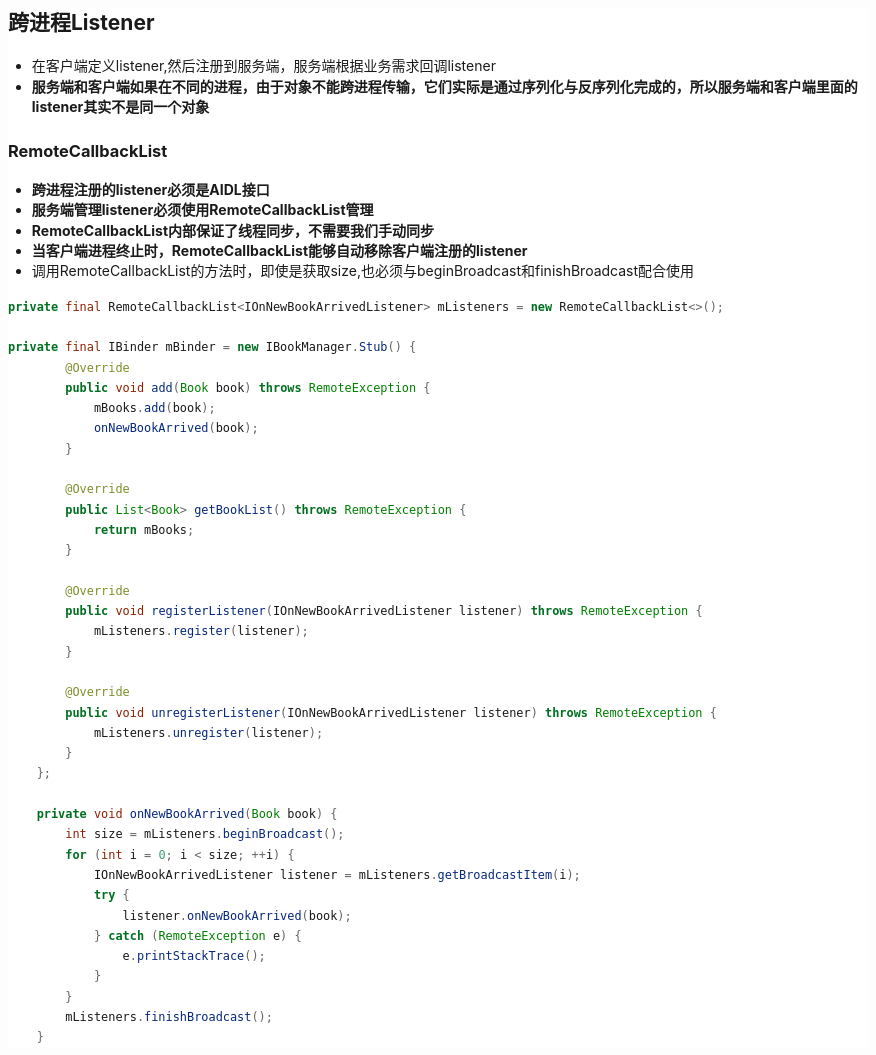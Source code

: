 ## 跨进程Listener

- 在客户端定义listener,然后注册到服务端，服务端根据业务需求回调listener
- **服务端和客户端如果在不同的进程，由于对象不能跨进程传输，它们实际是通过序列化与反序列化完成的，所以服务端和客户端里面的listener其实不是同一个对象**

### RemoteCallbackList

- **跨进程注册的listener必须是AIDL接口**
- **服务端管理listener必须使用RemoteCallbackList管理**
- **RemoteCallbackList内部保证了线程同步，不需要我们手动同步**
- **当客户端进程终止时，RemoteCallbackList能够自动移除客户端注册的listener**
- 调用RemoteCallbackList的方法时，即使是获取size,也必须与beginBroadcast和finishBroadcast配合使用

```java
private final RemoteCallbackList<IOnNewBookArrivedListener> mListeners = new RemoteCallbackList<>();

private final IBinder mBinder = new IBookManager.Stub() {
        @Override
        public void add(Book book) throws RemoteException {
            mBooks.add(book);
            onNewBookArrived(book);
        }

        @Override
        public List<Book> getBookList() throws RemoteException {
            return mBooks;
        }

        @Override
        public void registerListener(IOnNewBookArrivedListener listener) throws RemoteException {
            mListeners.register(listener);
        }

        @Override
        public void unregisterListener(IOnNewBookArrivedListener listener) throws RemoteException {
            mListeners.unregister(listener);
        }
    };

    private void onNewBookArrived(Book book) {
        int size = mListeners.beginBroadcast();
        for (int i = 0; i < size; ++i) {
            IOnNewBookArrivedListener listener = mListeners.getBroadcastItem(i);
            try {
                listener.onNewBookArrived(book);
            } catch (RemoteException e) {
                e.printStackTrace();
            }
        }
        mListeners.finishBroadcast();
    }
```
